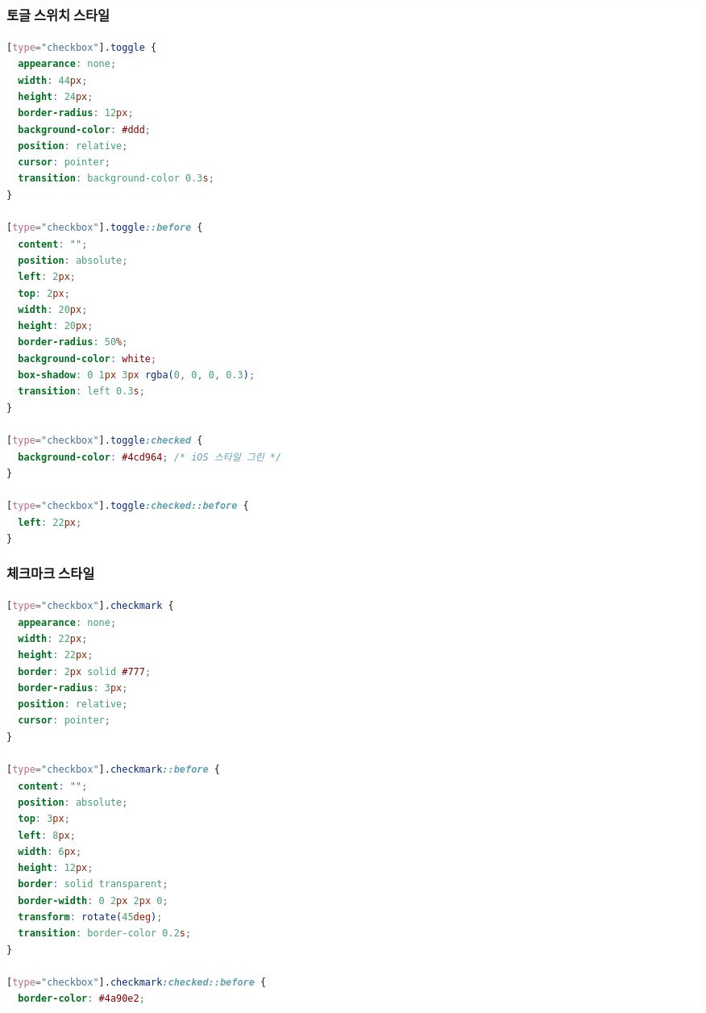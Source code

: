 ### 토글 스위치 스타일

```css
[type="checkbox"].toggle {
  appearance: none;
  width: 44px;
  height: 24px;
  border-radius: 12px;
  background-color: #ddd;
  position: relative;
  cursor: pointer;
  transition: background-color 0.3s;
}

[type="checkbox"].toggle::before {
  content: "";
  position: absolute;
  left: 2px;
  top: 2px;
  width: 20px;
  height: 20px;
  border-radius: 50%;
  background-color: white;
  box-shadow: 0 1px 3px rgba(0, 0, 0, 0.3);
  transition: left 0.3s;
}

[type="checkbox"].toggle:checked {
  background-color: #4cd964; /* iOS 스타일 그린 */
}

[type="checkbox"].toggle:checked::before {
  left: 22px;
}
```

### 체크마크 스타일

```css
[type="checkbox"].checkmark {
  appearance: none;
  width: 22px;
  height: 22px;
  border: 2px solid #777;
  border-radius: 3px;
  position: relative;
  cursor: pointer;
}

[type="checkbox"].checkmark::before {
  content: "";
  position: absolute;
  top: 3px;
  left: 8px;
  width: 6px;
  height: 12px;
  border: solid transparent;
  border-width: 0 2px 2px 0;
  transform: rotate(45deg);
  transition: border-color 0.2s;
}

[type="checkbox"].checkmark:checked::before {
  border-color: #4a90e2;
```